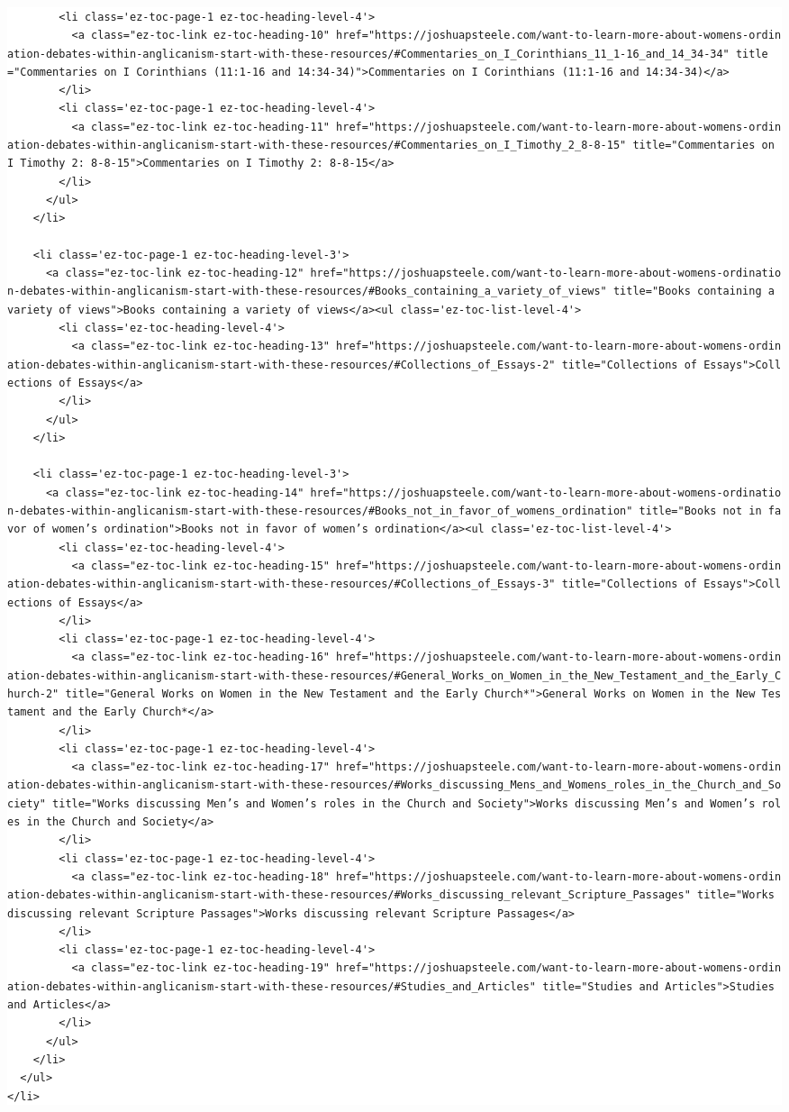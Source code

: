             <li class='ez-toc-page-1 ez-toc-heading-level-4'>
              <a class="ez-toc-link ez-toc-heading-10" href="https://joshuapsteele.com/want-to-learn-more-about-womens-ordination-debates-within-anglicanism-start-with-these-resources/#Commentaries_on_I_Corinthians_11_1-16_and_14_34-34" title="Commentaries on I Corinthians (11:1-16 and 14:34-34)">Commentaries on I Corinthians (11:1-16 and 14:34-34)</a>
            </li>
            <li class='ez-toc-page-1 ez-toc-heading-level-4'>
              <a class="ez-toc-link ez-toc-heading-11" href="https://joshuapsteele.com/want-to-learn-more-about-womens-ordination-debates-within-anglicanism-start-with-these-resources/#Commentaries_on_I_Timothy_2_8-8-15" title="Commentaries on I Timothy 2: 8-8-15">Commentaries on I Timothy 2: 8-8-15</a>
            </li>
          </ul>
        </li>
        
        <li class='ez-toc-page-1 ez-toc-heading-level-3'>
          <a class="ez-toc-link ez-toc-heading-12" href="https://joshuapsteele.com/want-to-learn-more-about-womens-ordination-debates-within-anglicanism-start-with-these-resources/#Books_containing_a_variety_of_views" title="Books containing a variety of views">Books containing a variety of views</a><ul class='ez-toc-list-level-4'>
            <li class='ez-toc-heading-level-4'>
              <a class="ez-toc-link ez-toc-heading-13" href="https://joshuapsteele.com/want-to-learn-more-about-womens-ordination-debates-within-anglicanism-start-with-these-resources/#Collections_of_Essays-2" title="Collections of Essays">Collections of Essays</a>
            </li>
          </ul>
        </li>
        
        <li class='ez-toc-page-1 ez-toc-heading-level-3'>
          <a class="ez-toc-link ez-toc-heading-14" href="https://joshuapsteele.com/want-to-learn-more-about-womens-ordination-debates-within-anglicanism-start-with-these-resources/#Books_not_in_favor_of_womens_ordination" title="Books not in favor of women’s ordination">Books not in favor of women’s ordination</a><ul class='ez-toc-list-level-4'>
            <li class='ez-toc-heading-level-4'>
              <a class="ez-toc-link ez-toc-heading-15" href="https://joshuapsteele.com/want-to-learn-more-about-womens-ordination-debates-within-anglicanism-start-with-these-resources/#Collections_of_Essays-3" title="Collections of Essays">Collections of Essays</a>
            </li>
            <li class='ez-toc-page-1 ez-toc-heading-level-4'>
              <a class="ez-toc-link ez-toc-heading-16" href="https://joshuapsteele.com/want-to-learn-more-about-womens-ordination-debates-within-anglicanism-start-with-these-resources/#General_Works_on_Women_in_the_New_Testament_and_the_Early_Church-2" title="General Works on Women in the New Testament and the Early Church*">General Works on Women in the New Testament and the Early Church*</a>
            </li>
            <li class='ez-toc-page-1 ez-toc-heading-level-4'>
              <a class="ez-toc-link ez-toc-heading-17" href="https://joshuapsteele.com/want-to-learn-more-about-womens-ordination-debates-within-anglicanism-start-with-these-resources/#Works_discussing_Mens_and_Womens_roles_in_the_Church_and_Society" title="Works discussing Men’s and Women’s roles in the Church and Society">Works discussing Men’s and Women’s roles in the Church and Society</a>
            </li>
            <li class='ez-toc-page-1 ez-toc-heading-level-4'>
              <a class="ez-toc-link ez-toc-heading-18" href="https://joshuapsteele.com/want-to-learn-more-about-womens-ordination-debates-within-anglicanism-start-with-these-resources/#Works_discussing_relevant_Scripture_Passages" title="Works discussing relevant Scripture Passages">Works discussing relevant Scripture Passages</a>
            </li>
            <li class='ez-toc-page-1 ez-toc-heading-level-4'>
              <a class="ez-toc-link ez-toc-heading-19" href="https://joshuapsteele.com/want-to-learn-more-about-womens-ordination-debates-within-anglicanism-start-with-these-resources/#Studies_and_Articles" title="Studies and Articles">Studies and Articles</a>
            </li>
          </ul>
        </li>
      </ul>
    </li>
    